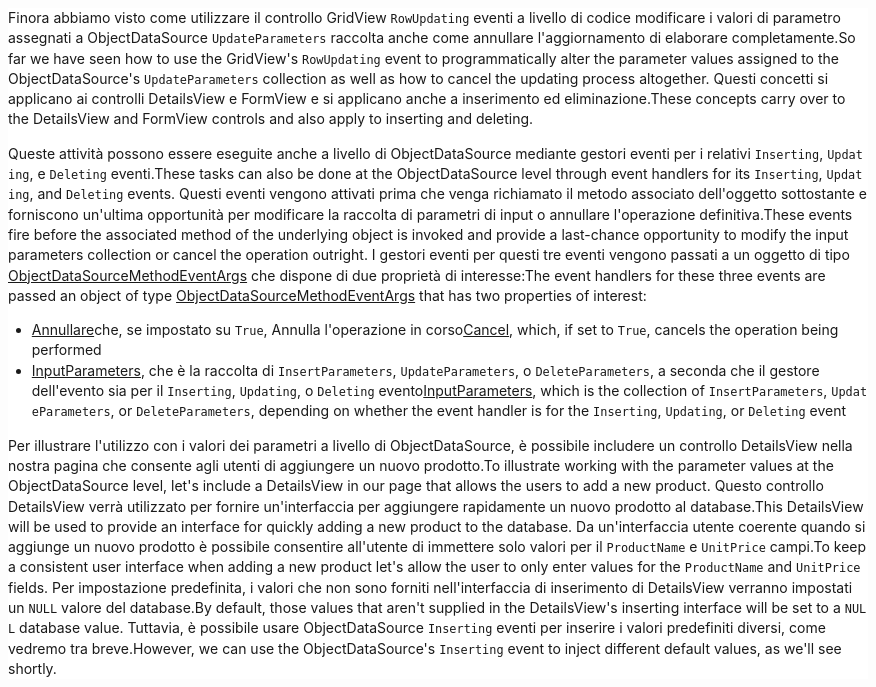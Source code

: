 
<span data-ttu-id="fa11e-231">Finora abbiamo visto come utilizzare il controllo GridView `RowUpdating` eventi a livello di codice modificare i valori di parametro assegnati a ObjectDataSource `UpdateParameters` raccolta anche come annullare l'aggiornamento di elaborare completamente.</span><span class="sxs-lookup"><span data-stu-id="fa11e-231">So far we have seen how to use the GridView's `RowUpdating` event to programmatically alter the parameter values assigned to the ObjectDataSource's `UpdateParameters` collection as well as how to cancel the updating process altogether.</span></span> <span data-ttu-id="fa11e-232">Questi concetti si applicano ai controlli DetailsView e FormView e si applicano anche a inserimento ed eliminazione.</span><span class="sxs-lookup"><span data-stu-id="fa11e-232">These concepts carry over to the DetailsView and FormView controls and also apply to inserting and deleting.</span></span>

<span data-ttu-id="fa11e-233">Queste attività possono essere eseguite anche a livello di ObjectDataSource mediante gestori eventi per i relativi `Inserting`, `Updating`, e `Deleting` eventi.</span><span class="sxs-lookup"><span data-stu-id="fa11e-233">These tasks can also be done at the ObjectDataSource level through event handlers for its `Inserting`, `Updating`, and `Deleting` events.</span></span> <span data-ttu-id="fa11e-234">Questi eventi vengono attivati prima che venga richiamato il metodo associato dell'oggetto sottostante e forniscono un'ultima opportunità per modificare la raccolta di parametri di input o annullare l'operazione definitiva.</span><span class="sxs-lookup"><span data-stu-id="fa11e-234">These events fire before the associated method of the underlying object is invoked and provide a last-chance opportunity to modify the input parameters collection or cancel the operation outright.</span></span> <span data-ttu-id="fa11e-235">I gestori eventi per questi tre eventi vengono passati a un oggetto di tipo [ObjectDataSourceMethodEventArgs](https://msdn.microsoft.com/library/system.web.ui.webcontrols.objectdatasourcemethodeventargs(VS.80).aspx) che dispone di due proprietà di interesse:</span><span class="sxs-lookup"><span data-stu-id="fa11e-235">The event handlers for these three events are passed an object of type [ObjectDataSourceMethodEventArgs](https://msdn.microsoft.com/library/system.web.ui.webcontrols.objectdatasourcemethodeventargs(VS.80).aspx) that has two properties of interest:</span></span>

- <span data-ttu-id="fa11e-236">[Annullare](https://msdn.microsoft.com/library/system.componentmodel.canceleventargs.cancel(VS.80).aspx)che, se impostato su `True`, Annulla l'operazione in corso</span><span class="sxs-lookup"><span data-stu-id="fa11e-236">[Cancel](https://msdn.microsoft.com/library/system.componentmodel.canceleventargs.cancel(VS.80).aspx), which, if set to `True`, cancels the operation being performed</span></span>
- <span data-ttu-id="fa11e-237">[InputParameters](https://msdn.microsoft.com/library/system.web.ui.webcontrols.objectdatasourcemethodeventargs.inputparameters(VS.80).aspx), che è la raccolta di `InsertParameters`, `UpdateParameters`, o `DeleteParameters`, a seconda che il gestore dell'evento sia per il `Inserting`, `Updating`, o `Deleting` evento</span><span class="sxs-lookup"><span data-stu-id="fa11e-237">[InputParameters](https://msdn.microsoft.com/library/system.web.ui.webcontrols.objectdatasourcemethodeventargs.inputparameters(VS.80).aspx), which is the collection of `InsertParameters`, `UpdateParameters`, or `DeleteParameters`, depending on whether the event handler is for the `Inserting`, `Updating`, or `Deleting` event</span></span>

<span data-ttu-id="fa11e-238">Per illustrare l'utilizzo con i valori dei parametri a livello di ObjectDataSource, è possibile includere un controllo DetailsView nella nostra pagina che consente agli utenti di aggiungere un nuovo prodotto.</span><span class="sxs-lookup"><span data-stu-id="fa11e-238">To illustrate working with the parameter values at the ObjectDataSource level, let's include a DetailsView in our page that allows the users to add a new product.</span></span> <span data-ttu-id="fa11e-239">Questo controllo DetailsView verrà utilizzato per fornire un'interfaccia per aggiungere rapidamente un nuovo prodotto al database.</span><span class="sxs-lookup"><span data-stu-id="fa11e-239">This DetailsView will be used to provide an interface for quickly adding a new product to the database.</span></span> <span data-ttu-id="fa11e-240">Da un'interfaccia utente coerente quando si aggiunge un nuovo prodotto è possibile consentire all'utente di immettere solo valori per il `ProductName` e `UnitPrice` campi.</span><span class="sxs-lookup"><span data-stu-id="fa11e-240">To keep a consistent user interface when adding a new product let's allow the user to only enter values for the `ProductName` and `UnitPrice` fields.</span></span> <span data-ttu-id="fa11e-241">Per impostazione predefinita, i valori che non sono forniti nell'interfaccia di inserimento di DetailsView verranno impostati un `NULL` valore del database.</span><span class="sxs-lookup"><span data-stu-id="fa11e-241">By default, those values that aren't supplied in the DetailsView's inserting interface will be set to a `NULL` database value.</span></span> <span data-ttu-id="fa11e-242">Tuttavia, è possibile usare ObjectDataSource `Inserting` eventi per inserire i valori predefiniti diversi, come vedremo tra breve.</span><span class="sxs-lookup"><span data-stu-id="fa11e-242">However, we can use the ObjectDataSource's `Inserting` event to inject different default values, as we'll see shortly.</span></span>
